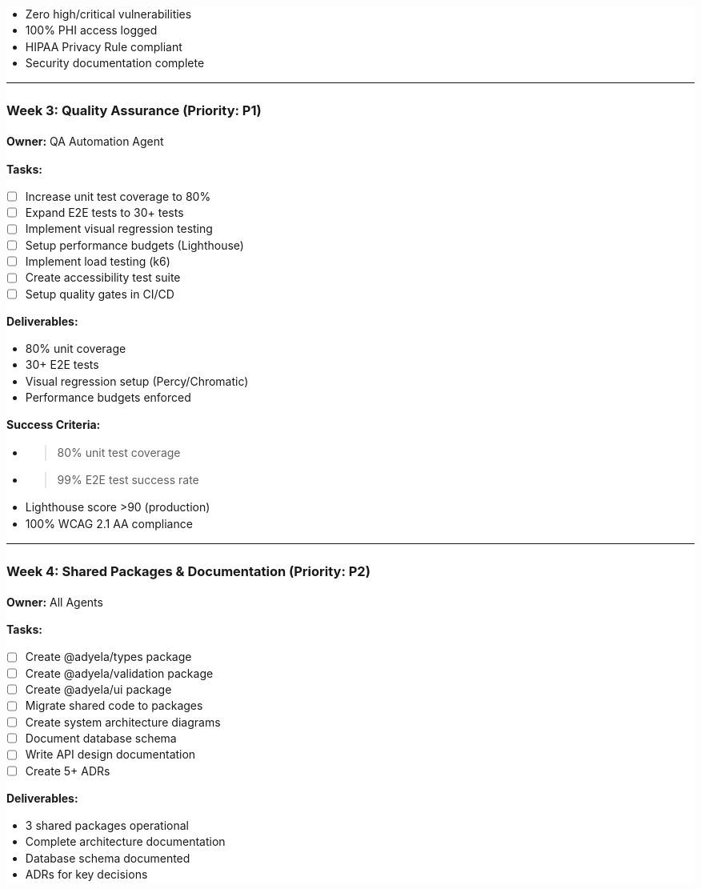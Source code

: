 - Zero high/critical vulnerabilities
- 100% PHI access logged
- HIPAA Privacy Rule compliant
- Security documentation complete

---

### Week 3: Quality Assurance (Priority: P1)

**Owner:** QA Automation Agent

**Tasks:**

- [ ] Increase unit test coverage to 80%
- [ ] Expand E2E tests to 30+ tests
- [ ] Implement visual regression testing
- [ ] Setup performance budgets (Lighthouse)
- [ ] Implement load testing (k6)
- [ ] Create accessibility test suite
- [ ] Setup quality gates in CI/CD

**Deliverables:**

- 80% unit coverage
- 30+ E2E tests
- Visual regression setup (Percy/Chromatic)
- Performance budgets enforced

**Success Criteria:**

- > 80% unit test coverage
- > 99% E2E test success rate
- Lighthouse score >90 (production)
- 100% WCAG 2.1 AA compliance

---

### Week 4: Shared Packages & Documentation (Priority: P2)

**Owner:** All Agents

**Tasks:**

- [ ] Create @adyela/types package
- [ ] Create @adyela/validation package
- [ ] Create @adyela/ui package
- [ ] Migrate shared code to packages
- [ ] Create system architecture diagrams
- [ ] Document database schema
- [ ] Write API design documentation
- [ ] Create 5+ ADRs

**Deliverables:**

- 3 shared packages operational
- Complete architecture documentation
- Database schema documented
- ADRs for key decisions
